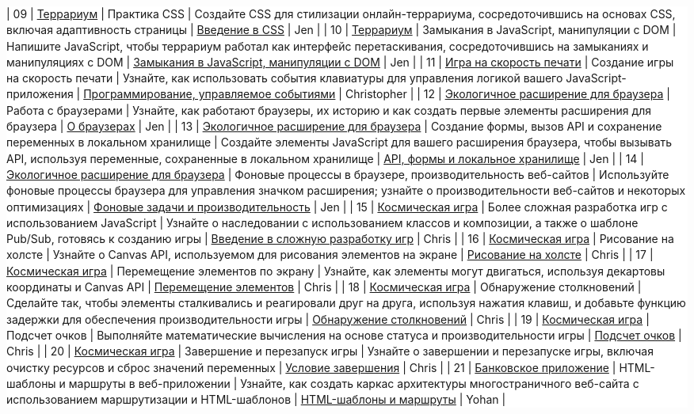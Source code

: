 | 09  |       [Террариум](./3-terrarium/solution/README.md)       |                            Практика CSS                             | Создайте CSS для стилизации онлайн-террариума, сосредоточившись на основах CSS, включая адаптивность страницы                     |                                  [Введение в CSS](./3-terrarium/2-intro-to-css/README.md)                                  |           Jen           |
| 10  |            [Террариум](./3-terrarium/solution/README.md)            |                 Замыкания в JavaScript, манипуляции с DOM                  | Напишите JavaScript, чтобы террариум работал как интерфейс перетаскивания, сосредоточившись на замыканиях и манипуляциях с DOM             |                  [Замыкания в JavaScript, манипуляции с DOM](./3-terrarium/3-intro-to-DOM-and-closures/README.md)                   |           Jen           |
| 11  |          [Игра на скорость печати](./4-typing-game/solution/README.md)          |                          Создание игры на скорость печати                           | Узнайте, как использовать события клавиатуры для управления логикой вашего JavaScript-приложения                                                          |                                [Программирование, управляемое событиями](./4-typing-game/typing-game/README.md)                                |       Christopher       |
| 12  | [Экологичное расширение для браузера](./5-browser-extension/solution/README.md) |                         Работа с браузерами                          | Узнайте, как работают браузеры, их историю и как создать первые элементы расширения для браузера                               |                               [О браузерах](./5-browser-extension/1-about-browsers/README.md)                                |           Jen           |
| 13  | [Экологичное расширение для браузера](./5-browser-extension/solution/README.md) | Создание формы, вызов API и сохранение переменных в локальном хранилище | Создайте элементы JavaScript для вашего расширения браузера, чтобы вызывать API, используя переменные, сохраненные в локальном хранилище                      |                [API, формы и локальное хранилище](./5-browser-extension/2-forms-browsers-local-storage/README.md)                 |           Jen           |
| 14  | [Экологичное расширение для браузера](./5-browser-extension/solution/README.md) |          Фоновые процессы в браузере, производительность веб-сайтов          | Используйте фоновые процессы браузера для управления значком расширения; узнайте о производительности веб-сайтов и некоторых оптимизациях   |             [Фоновые задачи и производительность](./5-browser-extension/3-background-tasks-and-performance/README.md)              |           Jen           |
| 15  |           [Космическая игра](./6-space-game/solution/README.md)           |             Более сложная разработка игр с использованием JavaScript             | Узнайте о наследовании с использованием классов и композиции, а также о шаблоне Pub/Sub, готовясь к созданию игры              |                      [Введение в сложную разработку игр](./6-space-game/1-introduction/README.md)                       |          Chris          |
| 16  |           [Космическая игра](./6-space-game/solution/README.md)           |                           Рисование на холсте                            | Узнайте о Canvas API, используемом для рисования элементов на экране                                                                       |                                [Рисование на холсте](./6-space-game/2-drawing-to-canvas/README.md)                                |          Chris          |
| 17  |           [Космическая игра](./6-space-game/solution/README.md)           |                   Перемещение элементов по экрану                    | Узнайте, как элементы могут двигаться, используя декартовы координаты и Canvas API                                            |                           [Перемещение элементов](./6-space-game/3-moving-elements-around/README.md)                           |          Chris          |
| 18  |           [Космическая игра](./6-space-game/solution/README.md)           |                          Обнаружение столкновений                           | Сделайте так, чтобы элементы сталкивались и реагировали друг на друга, используя нажатия клавиш, и добавьте функцию задержки для обеспечения производительности игры    |                              [Обнаружение столкновений](./6-space-game/4-collision-detection/README.md)                              |          Chris          |
| 19  |           [Космическая игра](./6-space-game/solution/README.md)           |                             Подсчет очков                              | Выполняйте математические вычисления на основе статуса и производительности игры                                                                |                                    [Подсчет очков](./6-space-game/5-keeping-score/README.md)                                    |          Chris          |
| 20  |           [Космическая игра](./6-space-game/solution/README.md)           |                     Завершение и перезапуск игры                     | Узнайте о завершении и перезапуске игры, включая очистку ресурсов и сброс значений переменных                              |                                [Условие завершения](./6-space-game/6-end-condition/README.md)                                 |          Chris          |
| 21  |         [Банковское приложение](./7-bank-project/solution/README.md)          |                 HTML-шаблоны и маршруты в веб-приложении                 | Узнайте, как создать каркас архитектуры многостраничного веб-сайта с использованием маршрутизации и HTML-шаблонов                             |                            [HTML-шаблоны и маршруты](./7-bank-project/1-template-route/README.md)                             |          Yohan          |